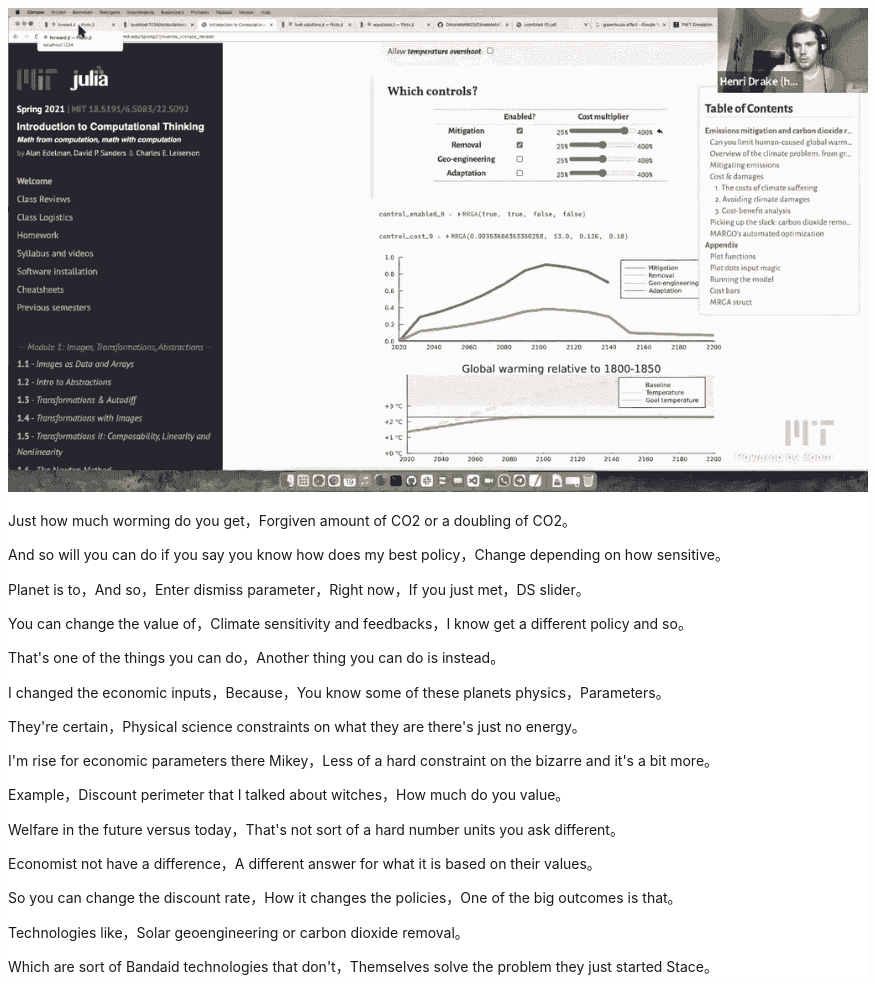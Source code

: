 ![](img/db6320147091ae962fd5d406866ab136_21.png)

Just how much worming do you get，Forgiven amount of CO2 or a doubling of CO2。

And so will you can do if you say you know how does my best policy，Change depending on how sensitive。

Planet is to，And so，Enter dismiss parameter，Right now，If you just met，DS slider。

You can change the value of，Climate sensitivity and feedbacks，I know get a different policy and so。

That's one of the things you can do，Another thing you can do is instead。

I changed the economic inputs，Because，You know some of these planets physics，Parameters。

They're certain，Physical science constraints on what they are there's just no energy。

I'm rise for economic parameters there Mikey，Less of a hard constraint on the bizarre and it's a bit more。

Example，Discount perimeter that I talked about witches，How much do you value。

Welfare in the future versus today，That's not sort of a hard number units you ask different。

Economist not have a difference，A different answer for what it is based on their values。

So you can change the discount rate，How it changes the policies，One of the big outcomes is that。

Technologies like，Solar geoengineering or carbon dioxide removal。

Which are sort of Bandaid technologies that don't，Themselves solve the problem they just started Stace。
